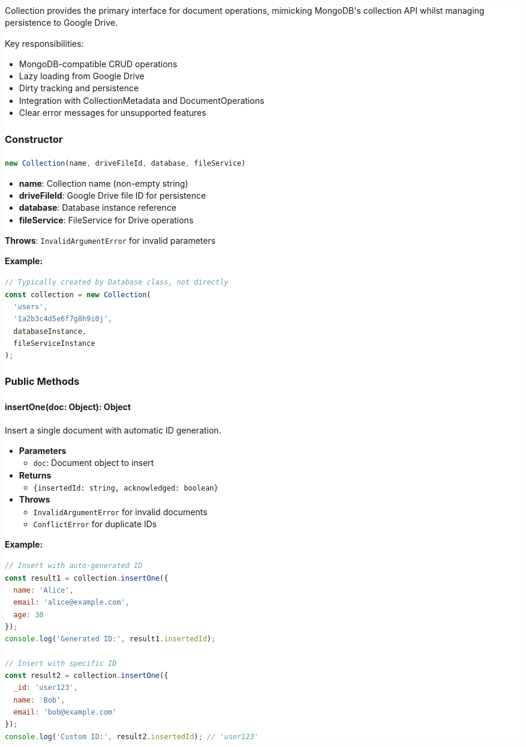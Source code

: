 Collection provides the primary interface for document operations, mimicking MongoDB's collection API whilst managing persistence to Google Drive.

Key responsibilities:

- MongoDB-compatible CRUD operations
- Lazy loading from Google Drive
- Dirty tracking and persistence
- Integration with CollectionMetadata and DocumentOperations
- Clear error messages for unsupported features

### Constructor

```js
new Collection(name, driveFileId, database, fileService)
```

- **name**: Collection name (non-empty string)
- **driveFileId**: Google Drive file ID for persistence
- **database**: Database instance reference
- **fileService**: FileService for Drive operations

**Throws**: `InvalidArgumentError` for invalid parameters

**Example:**

```javascript
// Typically created by Database class, not directly
const collection = new Collection(
  'users',
  '1a2b3c4d5e6f7g8h9i0j',
  databaseInstance,
  fileServiceInstance
);
```

### Public Methods

#### insertOne(doc: Object): Object

Insert a single document with automatic ID generation.

- **Parameters**
  - `doc`: Document object to insert
- **Returns**
  - `{insertedId: string, acknowledged: boolean}`
- **Throws**
  - `InvalidArgumentError` for invalid documents
  - `ConflictError` for duplicate IDs

**Example:**

```javascript
// Insert with auto-generated ID
const result1 = collection.insertOne({
  name: 'Alice',
  email: 'alice@example.com',
  age: 30
});
console.log('Generated ID:', result1.insertedId);

// Insert with specific ID
const result2 = collection.insertOne({
  _id: 'user123',
  name: 'Bob',
  email: 'bob@example.com'
});
console.log('Custom ID:', result2.insertedId); // 'user123'

```